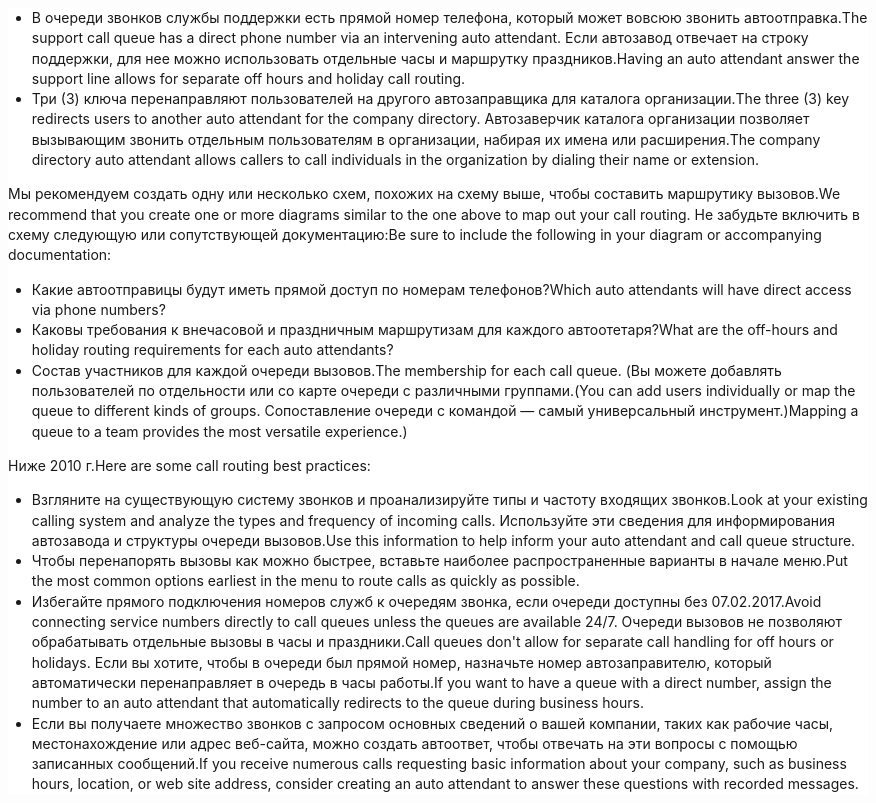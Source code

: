 - <span data-ttu-id="7a2f4-231">В очереди звонков службы поддержки есть прямой номер телефона, который может вовсюю звонить автоотправка.</span><span class="sxs-lookup"><span data-stu-id="7a2f4-231">The support call queue has a direct phone number via an intervening auto attendant.</span></span> <span data-ttu-id="7a2f4-232">Если автозавод отвечает на строку поддержки, для нее можно использовать отдельные часы и маршрутку праздников.</span><span class="sxs-lookup"><span data-stu-id="7a2f4-232">Having an auto attendant answer the support line allows for separate off hours and holiday call routing.</span></span>
- <span data-ttu-id="7a2f4-233">Три (3) ключа перенаправляют пользователей на другого автозаправщика для каталога организации.</span><span class="sxs-lookup"><span data-stu-id="7a2f4-233">The three (3) key redirects users to another auto attendant for the company directory.</span></span> <span data-ttu-id="7a2f4-234">Автозаверчик каталога организации позволяет вызывающим звонить отдельным пользователям в организации, набирая их имена или расширения.</span><span class="sxs-lookup"><span data-stu-id="7a2f4-234">The company directory auto attendant allows callers to call individuals in the organization by dialing their name or extension.</span></span>

<span data-ttu-id="7a2f4-235">Мы рекомендуем создать одну или несколько схем, похожих на схему выше, чтобы составить маршрутику вызовов.</span><span class="sxs-lookup"><span data-stu-id="7a2f4-235">We recommend that you create one or more diagrams similar to the one above to map out your call routing.</span></span> <span data-ttu-id="7a2f4-236">Не забудьте включить в схему следующую или сопутствующей документацию:</span><span class="sxs-lookup"><span data-stu-id="7a2f4-236">Be sure to include the following in your diagram or accompanying documentation:</span></span>

- <span data-ttu-id="7a2f4-237">Какие автоотправицы будут иметь прямой доступ по номерам телефонов?</span><span class="sxs-lookup"><span data-stu-id="7a2f4-237">Which auto attendants will have direct access via phone numbers?</span></span>
- <span data-ttu-id="7a2f4-238">Каковы требования к внечасовой и праздничным маршрутизам для каждого автоотетаря?</span><span class="sxs-lookup"><span data-stu-id="7a2f4-238">What are the off-hours and holiday routing requirements for each auto attendants?</span></span>
- <span data-ttu-id="7a2f4-239">Состав участников для каждой очереди вызовов.</span><span class="sxs-lookup"><span data-stu-id="7a2f4-239">The membership for each call queue.</span></span> <span data-ttu-id="7a2f4-240">(Вы можете добавлять пользователей по отдельности или со карте очереди с различными группами.</span><span class="sxs-lookup"><span data-stu-id="7a2f4-240">(You can add users individually or map the queue to different kinds of groups.</span></span> <span data-ttu-id="7a2f4-241">Сопоставление очереди с командой — самый универсальный инструмент.)</span><span class="sxs-lookup"><span data-stu-id="7a2f4-241">Mapping a queue to a team provides the most versatile experience.)</span></span>

<span data-ttu-id="7a2f4-242">Ниже 2010 г.</span><span class="sxs-lookup"><span data-stu-id="7a2f4-242">Here are some call routing best practices:</span></span>

- <span data-ttu-id="7a2f4-243">Взгляните на существующую систему звонков и проанализируйте типы и частоту входящих звонков.</span><span class="sxs-lookup"><span data-stu-id="7a2f4-243">Look at your existing calling system and analyze the types and frequency of incoming calls.</span></span> <span data-ttu-id="7a2f4-244">Используйте эти сведения для информирования автозавода и структуры очереди вызовов.</span><span class="sxs-lookup"><span data-stu-id="7a2f4-244">Use this information to help inform your auto attendant and call queue structure.</span></span>
- <span data-ttu-id="7a2f4-245">Чтобы перенапорять вызовы как можно быстрее, вставьте наиболее распространенные варианты в начале меню.</span><span class="sxs-lookup"><span data-stu-id="7a2f4-245">Put the most common options earliest in the menu to route calls as quickly as possible.</span></span>
- <span data-ttu-id="7a2f4-246">Избегайте прямого подключения номеров служб к очередям звонка, если очереди доступны без 07.02.2017.</span><span class="sxs-lookup"><span data-stu-id="7a2f4-246">Avoid connecting service numbers directly to call queues unless the queues are available 24/7.</span></span> <span data-ttu-id="7a2f4-247">Очереди вызовов не позволяют обрабатывать отдельные вызовы в часы и праздники.</span><span class="sxs-lookup"><span data-stu-id="7a2f4-247">Call queues don't allow for separate call handling for off hours or holidays.</span></span> <span data-ttu-id="7a2f4-248">Если вы хотите, чтобы в очереди был прямой номер, назначьте номер автозаправителю, который автоматически перенаправляет в очередь в часы работы.</span><span class="sxs-lookup"><span data-stu-id="7a2f4-248">If you want to have a queue with a direct number, assign the number to an auto attendant that automatically redirects to the queue during business hours.</span></span>
- <span data-ttu-id="7a2f4-249">Если вы получаете множество звонков с запросом основных сведений о вашей компании, таких как рабочие часы, местонахождение или адрес веб-сайта, можно создать автоответ, чтобы отвечать на эти вопросы с помощью записанных сообщений.</span><span class="sxs-lookup"><span data-stu-id="7a2f4-249">If you receive numerous calls requesting basic information about your company, such as business hours, location, or web site address, consider creating an auto attendant to answer these questions with recorded messages.</span></span>